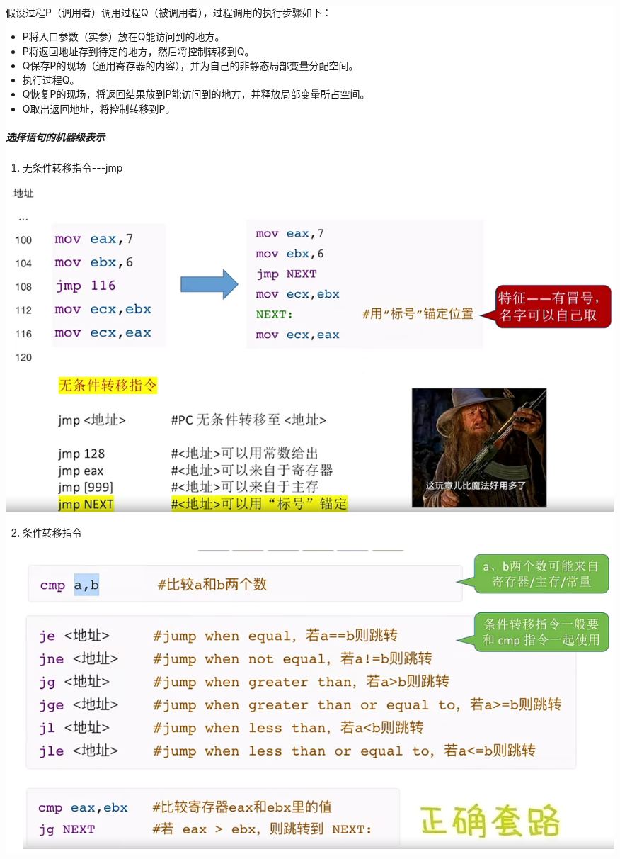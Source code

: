 假设过程P（调用者）调用过程Q（被调用者），过程调用的执行步骤如下：

- P将入口参数（实参）放在Q能访问到的地方。
- P将返回地址存到待定的地方，然后将控制转移到Q。
- Q保存P的现场（通用寄存器的内容），并为自己的非静态局部变量分配空间。
- 执行过程Q。
- Q恢复P的现场，将返回结果放到P能访问到的地方，并释放局部变量所占空间。
- Q取出返回地址，将控制转移到P。

##### 选择语句的机器级表示

1.  无条件转移指令---jmp

   ![image-20220920212800872](计组.assets/image-20220920212800872.png)

2. 条件转移指令

   ![image-20220920212831481](计组.assets/image-20220920212831481.png)

